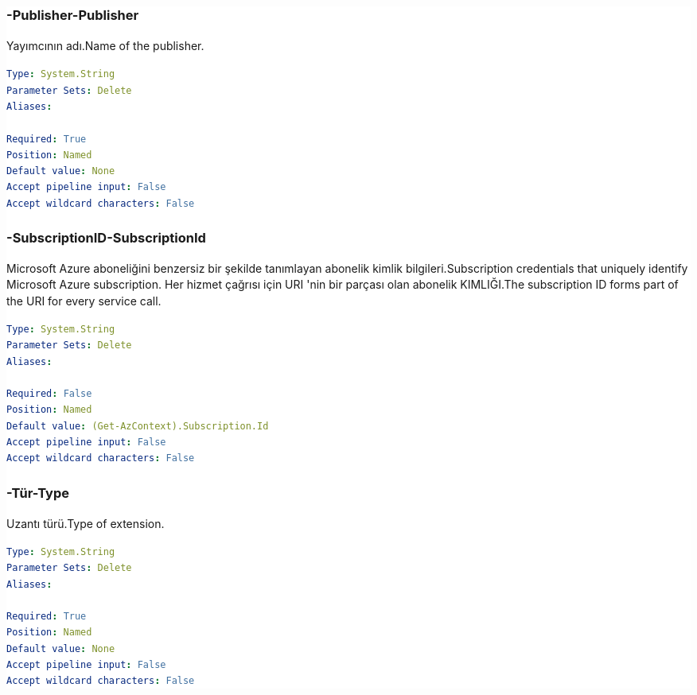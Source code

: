 ### <span data-ttu-id="b68c9-123">-Publisher</span><span class="sxs-lookup"><span data-stu-id="b68c9-123">-Publisher</span></span>
<span data-ttu-id="b68c9-124">Yayımcının adı.</span><span class="sxs-lookup"><span data-stu-id="b68c9-124">Name of the publisher.</span></span>

```yaml
Type: System.String
Parameter Sets: Delete
Aliases:

Required: True
Position: Named
Default value: None
Accept pipeline input: False
Accept wildcard characters: False

```

### <span data-ttu-id="b68c9-125">-SubscriptionID</span><span class="sxs-lookup"><span data-stu-id="b68c9-125">-SubscriptionId</span></span>
<span data-ttu-id="b68c9-126">Microsoft Azure aboneliğini benzersiz bir şekilde tanımlayan abonelik kimlik bilgileri.</span><span class="sxs-lookup"><span data-stu-id="b68c9-126">Subscription credentials that uniquely identify Microsoft Azure subscription.</span></span>
<span data-ttu-id="b68c9-127">Her hizmet çağrısı için URI 'nin bir parçası olan abonelik KIMLIĞI.</span><span class="sxs-lookup"><span data-stu-id="b68c9-127">The subscription ID forms part of the URI for every service call.</span></span>

```yaml
Type: System.String
Parameter Sets: Delete
Aliases:

Required: False
Position: Named
Default value: (Get-AzContext).Subscription.Id
Accept pipeline input: False
Accept wildcard characters: False

```

### <span data-ttu-id="b68c9-128">-Tür</span><span class="sxs-lookup"><span data-stu-id="b68c9-128">-Type</span></span>
<span data-ttu-id="b68c9-129">Uzantı türü.</span><span class="sxs-lookup"><span data-stu-id="b68c9-129">Type of extension.</span></span>

```yaml
Type: System.String
Parameter Sets: Delete
Aliases:

Required: True
Position: Named
Default value: None
Accept pipeline input: False
Accept wildcard characters: False

```
